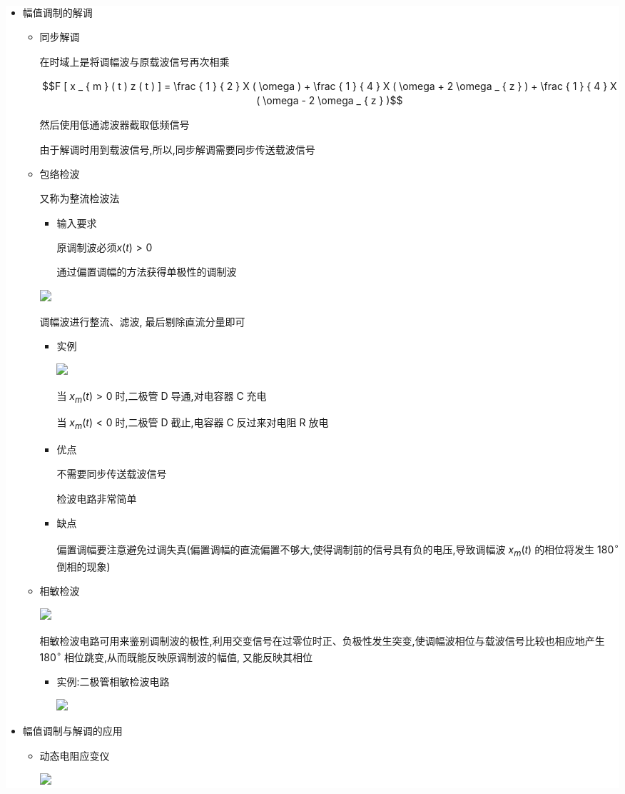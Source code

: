 - 幅值调制的解调

  - 同步解调

    在时域上是将调幅波与原载波信号再次相乘

    $$F [ x _ { m } ( t ) z ( t ) ] = \frac { 1 } { 2 } X ( \omega ) + \frac { 1 } { 4 } X ( \omega + 2 \omega _ { z } ) + \frac { 1 } { 4 } X ( \omega  - 2 \omega _ { z } )$$

    然后使用低通滤波器截取低频信号

    由于解调时用到载波信号,所以,同步解调需要同步传送载波信号

  - 包络检波

    又称为整流检波法

    - 输入要求

      原调制波必须$x(t) > 0$

      通过偏置调幅的方法获得单极性的调制波

    ![][38]

    调幅波进行整流、滤波, 最后剔除直流分量即可

    - 实例

      ![](assets/2022-05-20-12-53-43.png)

      当 $x_m(t) > 0$ 时,二极管 D 导通,对电容器 C 充电

      当 $x_m(t) < 0$ 时,二极管 D 截止,电容器 C 反过来对电阻 R 放电

    - 优点

      不需要同步传送载波信号

      检波电路非常简单

    - 缺点

      偏置调幅要注意避免过调失真(偏置调幅的直流偏置不够大,使得调制前的信号具有负的电压,导致调幅波 $x_m(t)$ 的相位将发生 $180^{\circ}$ 倒相的现象)

  - 相敏检波

    ![][41]

    相敏检波电路可用来鉴别调制波的极性,利用交变信号在过零位时正、负极性发生突变,使调幅波相位与载波信号比较也相应地产生 $180^{\circ}$ 相位跳变,从而既能反映原调制波的幅值, 又能反映其相位

    - 实例:二极管相敏检波电路

      ![][39]

- 幅值调制与解调的应用

  - 动态电阻应变仪

    ![][40]


[2]: assets/kwu.png
[9]: assets/nak.png
[19]: assets/uyn.png
[20]: assets/ete.png
[27]: assets/cjp.png
[28]: assets/rsw.png
[31]: assets/mty.png
[32]: assets/kkk.png
[34]: assets/qgq.png
[35]: assets/odx.png
[38]: assets/atk.png
[39]: assets/wmq.png
[40]: assets/ayo.png
[41]: assets/esg.png
[49]: assets/tlu.png